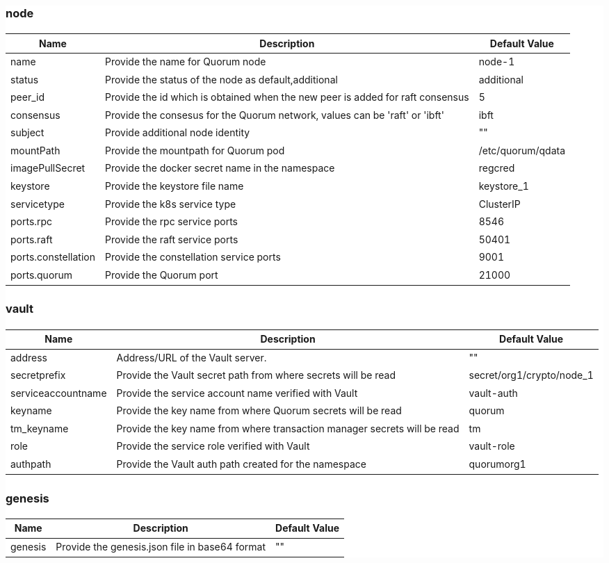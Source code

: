 ### node

| Name                     | Description                                                                    | Default Value     |
| ------------------------ | ------------------------------------------------------------------------------ | ----------------- |
| name                     | Provide the name for Quorum node                                               | node-1            |
| status                   | Provide the status of the node as default,additional                           | additional        |
| peer_id                  | Provide the id which is obtained when the new peer is added for raft consensus | 5                 |
| consensus                | Provide the consesus for the Quorum network, values can be 'raft' or 'ibft'    | ibft              |
| subject                  | Provide additional node identity                                               | ""                |
| mountPath                | Provide the mountpath for Quorum pod                                           | /etc/quorum/qdata |
| imagePullSecret          | Provide the docker secret name in the namespace                                | regcred           |
| keystore                 | Provide the keystore file name                                                 | keystore_1        |
| servicetype              | Provide the k8s service type                                                   | ClusterIP         |
| ports.rpc                | Provide the rpc service ports                                                  | 8546              |
| ports.raft               | Provide the raft service ports                                                 | 50401             |
| ports.constellation      | Provide the constellation service ports                                        | 9001              |
| ports.quorum             | Provide the Quorum port                                                        | 21000             |

### vault

| Name               | Description                                                              | Default Value             |
| ----------------   | -------------------------------------------------------------------------| ------------------------- |
| address            | Address/URL of the Vault server.                                         | ""                        |
| secretprefix       | Provide the Vault secret path from where secrets will be read            | secret/org1/crypto/node_1 |
| serviceaccountname | Provide the service account name verified with Vault                     | vault-auth                |
| keyname            | Provide the key name from where Quorum secrets will be read              | quorum                    |
| tm_keyname         | Provide the key name from where transaction manager secrets will be read | tm                        |
| role               | Provide the service role verified with Vault                             | vault-role                |
| authpath           | Provide the Vault auth path created for the namespace                    | quorumorg1                |


### genesis

| Name    | Description                                    | Default Value |
| --------| ---------------------------------------------- | ------------- |
| genesis | Provide the genesis.json file in base64 format | ""            |


